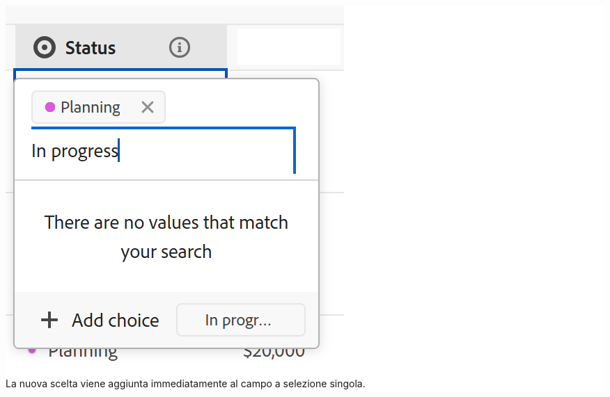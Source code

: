    ![Aggiungi la scelta nel campo a selezione singola nella vista tabella](assets/add-choice-in-table-view-for-single-select-field.png)

   La nuova scelta viene aggiunta immediatamente al campo a selezione singola.

</div>

